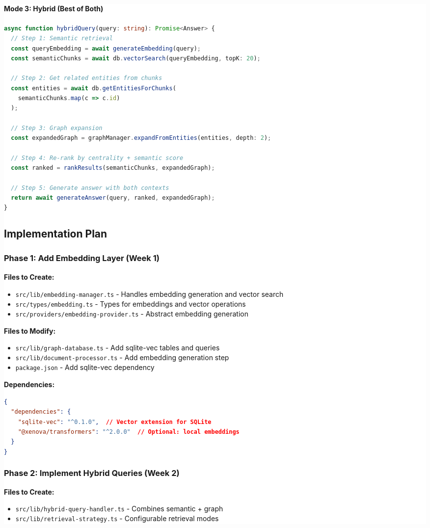 #### Mode 3: Hybrid (Best of Both)
```typescript
async function hybridQuery(query: string): Promise<Answer> {
  // Step 1: Semantic retrieval
  const queryEmbedding = await generateEmbedding(query);
  const semanticChunks = await db.vectorSearch(queryEmbedding, topK: 20);

  // Step 2: Get related entities from chunks
  const entities = await db.getEntitiesForChunks(
    semanticChunks.map(c => c.id)
  );

  // Step 3: Graph expansion
  const expandedGraph = graphManager.expandFromEntities(entities, depth: 2);

  // Step 4: Re-rank by centrality + semantic score
  const ranked = rankResults(semanticChunks, expandedGraph);

  // Step 5: Generate answer with both contexts
  return await generateAnswer(query, ranked, expandedGraph);
}
```

## Implementation Plan

### Phase 1: Add Embedding Layer (Week 1)

**Files to Create:**
- `src/lib/embedding-manager.ts` - Handles embedding generation and vector search
- `src/types/embedding.ts` - Types for embeddings and vector operations
- `src/providers/embedding-provider.ts` - Abstract embedding generation

**Files to Modify:**
- `src/lib/graph-database.ts` - Add sqlite-vec tables and queries
- `src/lib/document-processor.ts` - Add embedding generation step
- `package.json` - Add sqlite-vec dependency

**Dependencies:**
```json
{
  "dependencies": {
    "sqlite-vec": "^0.1.0",  // Vector extension for SQLite
    "@xenova/transformers": "^2.0.0"  // Optional: local embeddings
  }
}
```

### Phase 2: Implement Hybrid Queries (Week 2)

**Files to Create:**
- `src/lib/hybrid-query-handler.ts` - Combines semantic + graph
- `src/lib/retrieval-strategy.ts` - Configurable retrieval modes
